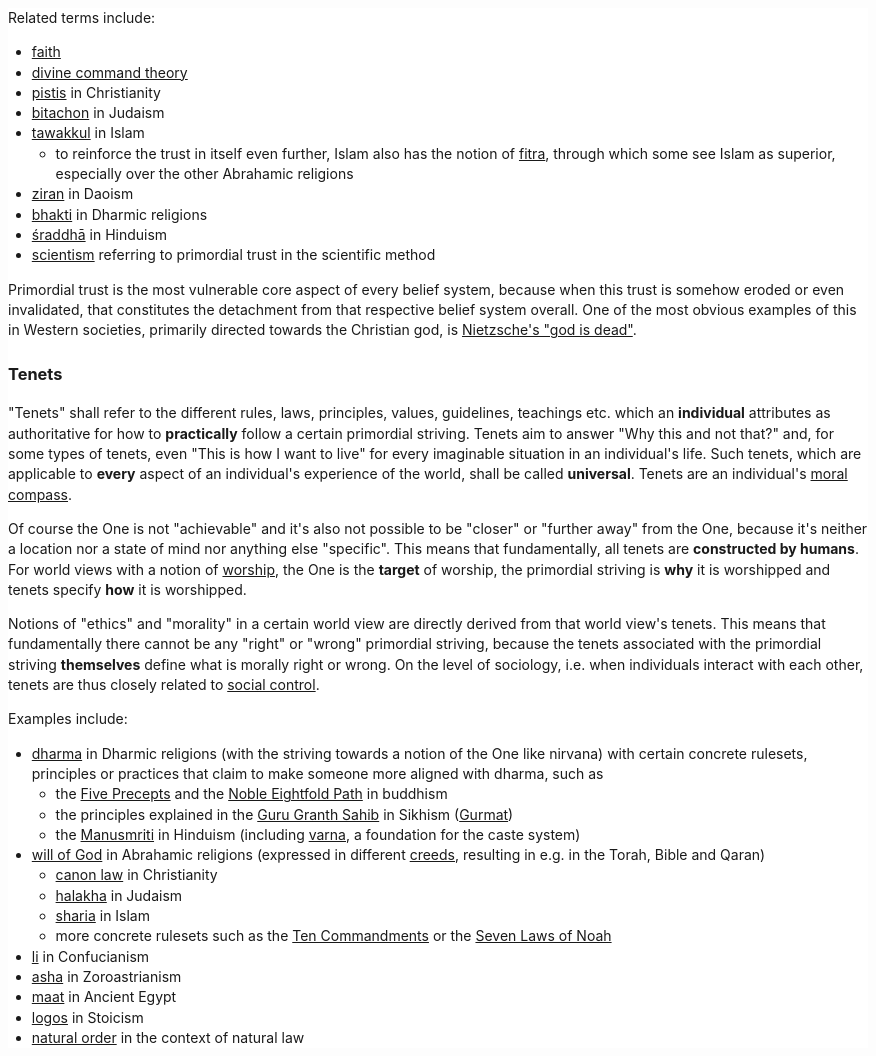 Related terms include:
- [faith](https://en.wikipedia.org/wiki/Faith)
- [divine command theory](https://en.wikipedia.org/wiki/Divine_command_theory)
- [pistis](https://en.wikipedia.org/wiki/Pistis) in Christianity
- [bitachon](https://www.ou.org/life/inspiration/difference-emunah-bitachon/) in Judaism
- [tawakkul](https://en.wikipedia.org/wiki/Tawakkul) in Islam
	- to reinforce the trust in itself even further, Islam also has the notion of [fitra](https://en.wikipedia.org/wiki/Fitra), through which some see Islam as superior, especially over the other Abrahamic religions
- [ziran](https://en.wikipedia.org/wiki/Ziran) in Daoism
- [bhakti](https://en.wikipedia.org/wiki/Bhakti) in Dharmic religions
- [śraddhā](https://en.wikipedia.org/wiki/Faith_in_Hinduism) in Hinduism
- [scientism](https://en.wikipedia.org/wiki/Scientism) referring to primordial trust in the scientific method

Primordial trust is the most vulnerable core aspect of every belief system, because when this trust is somehow eroded or even invalidated, that constitutes the detachment from that respective belief system overall. One of the most obvious examples of this in Western societies, primarily directed towards the Christian god, is [Nietzsche's "god is dead"](https://en.wikipedia.org/wiki/God_is_dead).
### Tenets
"Tenets" shall refer to the different rules, laws, principles, values, guidelines, teachings etc. which an **individual** attributes as authoritative for how to **practically** follow a certain primordial striving. Tenets aim to answer "Why this and not that?" and, for some types of tenets, even "This is how I want to live" for every imaginable situation in an individual's life. Such tenets, which are applicable to **every** aspect of an individual's experience of the world, shall be called **universal**. Tenets are an individual's [moral compass](https://en.wiktionary.org/wiki/moral_compass).

Of course the One is not "achievable" and it's also not possible to be "closer" or "further away" from the One, because it's neither a location nor a state of mind nor anything else "specific". This means that fundamentally, all tenets are **constructed by humans**. For world views with a notion of [worship](https://en.wikipedia.org/wiki/Worship), the One is the **target** of worship, the primordial striving is **why** it is worshipped and tenets specify **how** it is worshipped.

Notions of "ethics" and "morality" in a certain world view are directly derived from that world view's tenets. This means that fundamentally there cannot be any "right" or "wrong" primordial striving, because the tenets associated with the primordial striving **themselves** define what is morally right or wrong. On the level of sociology, i.e. when individuals interact with each other, tenets are thus closely related to [social control](https://en.wikipedia.org/wiki/Social_control).

Examples include:
- [dharma](https://en.wikipedia.org/wiki/Dharma) in Dharmic religions (with the striving towards a notion of the One like nirvana) with certain concrete rulesets, principles or practices that claim to make someone more aligned with dharma, such as
	- the [Five Precepts](https://en.wikipedia.org/wiki/Five_precepts) and the [Noble Eightfold Path](https://en.wikipedia.org/wiki/Noble_Eightfold_Path) in buddhism
	- the principles explained in the [Guru Granth Sahib](https://en.wikipedia.org/wiki/Message_of_the_Guru_Granth_Sahib) in Sikhism ([Gurmat](https://gurmat.org/))
	- the [Manusmriti](https://en.wikipedia.org/wiki/Manusmriti) in Hinduism (including [varna](https://en.wikipedia.org/wiki/Varna_(Hinduism)), a foundation for the caste system)
- [will of God](https://en.wikipedia.org/wiki/Will_of_God) in Abrahamic religions (expressed in different [creeds](https://en.wikipedia.org/wiki/Creed), resulting in e.g. in the Torah, Bible and Qaran)
	- [canon law](https://en.wikipedia.org/wiki/Canon_law) in Christianity
	- [halakha](https://en.wikipedia.org/wiki/Halakha) in Judaism
	- [sharia](https://en.wikipedia.org/wiki/Sharia) in Islam
	- more concrete rulesets such as the [Ten Commandments](https://en.wikipedia.org/wiki/Ten_Commandments) or the [Seven Laws of Noah](https://en.wikipedia.org/wiki/Seven_Laws_of_Noah)
- [li](https://en.wikipedia.org/wiki/Li_(Confucianism)) in Confucianism
- [asha](https://en.wikipedia.org/wiki/Asha) in Zoroastrianism
- [maat](https://en.wikipedia.org/wiki/Maat#Law) in Ancient Egypt
- [logos](https://en.wikipedia.org/wiki/Logos#Stoics) in Stoicism
- [natural order](https://en.wikipedia.org/wiki/Natural_order_(philosophy)) in the context of natural law